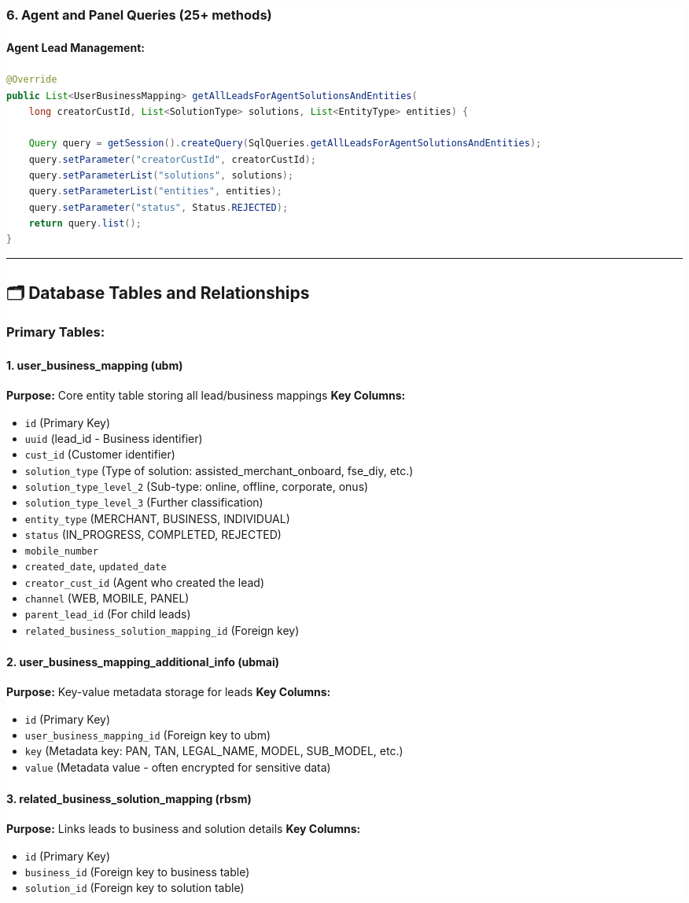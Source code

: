 ### **6. Agent and Panel Queries (25+ methods)**

#### **Agent Lead Management:**
```java
@Override
public List<UserBusinessMapping> getAllLeadsForAgentSolutionsAndEntities(
    long creatorCustId, List<SolutionType> solutions, List<EntityType> entities) {
    
    Query query = getSession().createQuery(SqlQueries.getAllLeadsForAgentSolutionsAndEntities);
    query.setParameter("creatorCustId", creatorCustId);
    query.setParameterList("solutions", solutions);
    query.setParameterList("entities", entities);
    query.setParameter("status", Status.REJECTED);
    return query.list();
}
```

---

## 🗂️ **Database Tables and Relationships**

### **Primary Tables:**

#### **1. user_business_mapping (ubm)**
**Purpose:** Core entity table storing all lead/business mappings
**Key Columns:**
- `id` (Primary Key)
- `uuid` (lead_id - Business identifier)
- `cust_id` (Customer identifier)
- `solution_type` (Type of solution: assisted_merchant_onboard, fse_diy, etc.)
- `solution_type_level_2` (Sub-type: online, offline, corporate, onus)
- `solution_type_level_3` (Further classification)
- `entity_type` (MERCHANT, BUSINESS, INDIVIDUAL)
- `status` (IN_PROGRESS, COMPLETED, REJECTED)
- `mobile_number`
- `created_date`, `updated_date`
- `creator_cust_id` (Agent who created the lead)
- `channel` (WEB, MOBILE, PANEL)
- `parent_lead_id` (For child leads)
- `related_business_solution_mapping_id` (Foreign key)

#### **2. user_business_mapping_additional_info (ubmai)**
**Purpose:** Key-value metadata storage for leads
**Key Columns:**
- `id` (Primary Key)
- `user_business_mapping_id` (Foreign key to ubm)
- `key` (Metadata key: PAN, TAN, LEGAL_NAME, MODEL, SUB_MODEL, etc.)
- `value` (Metadata value - often encrypted for sensitive data)

#### **3. related_business_solution_mapping (rbsm)**
**Purpose:** Links leads to business and solution details
**Key Columns:**
- `id` (Primary Key)
- `business_id` (Foreign key to business table)
- `solution_id` (Foreign key to solution table)
